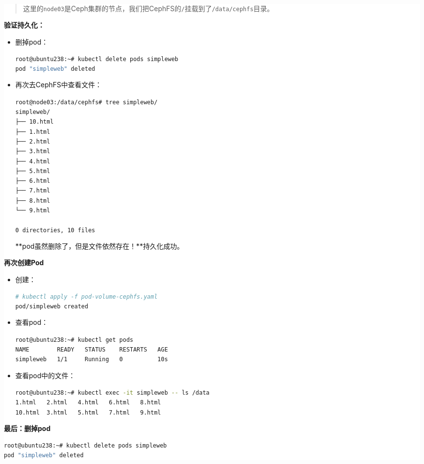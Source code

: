   > 这里的`node03`是Ceph集群的节点，我们把CephFS的`/`挂载到了`/data/cephfs`目录。

**验证持久化：**

- 删掉pod：

  ```bash
  root@ubuntu238:~# kubectl delete pods simpleweb
  pod "simpleweb" deleted
  ```

- 再次去CephFS中查看文件：

  ```bash
  root@node03:/data/cephfs# tree simpleweb/
  simpleweb/
  ├── 10.html
  ├── 1.html
  ├── 2.html
  ├── 3.html
  ├── 4.html
  ├── 5.html
  ├── 6.html
  ├── 7.html
  ├── 8.html
  └── 9.html
  
  0 directories, 10 files
  ```

  **pod虽然删除了，但是文件依然存在！**持久化成功。

**再次创建Pod**

- 创建：

  ```bash
  # kubectl apply -f pod-volume-cephfs.yaml
  pod/simpleweb created
  ```

- 查看pod：

  ```bash
  root@ubuntu238:~# kubectl get pods
  NAME        READY   STATUS    RESTARTS   AGE
  simpleweb   1/1     Running   0          10s
  ```

- 查看pod中的文件：

  ```bash
  root@ubuntu238:~# kubectl exec -it simpleweb -- ls /data
  1.html   2.html   4.html   6.html   8.html
  10.html  3.html   5.html   7.html   9.html
  ```

**最后：删掉pod**

```bash
root@ubuntu238:~# kubectl delete pods simpleweb
pod "simpleweb" deleted
```

